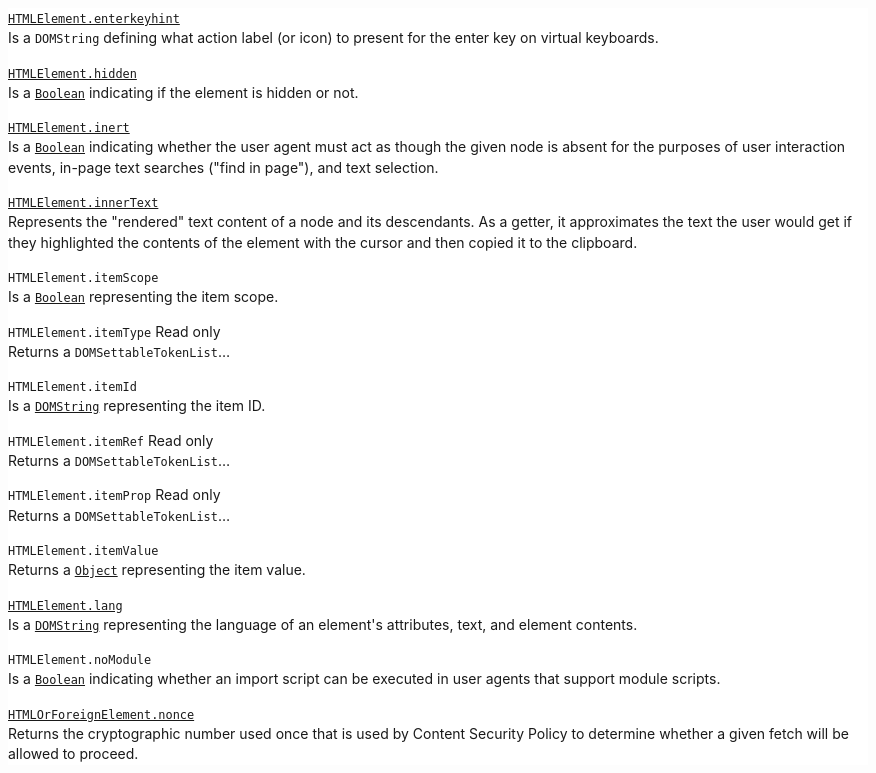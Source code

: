 [`HTMLElement.enterkeyhint`](https://developer.mozilla.org/en-US/docs/Web/API/HTMLElement/enterKeyHint)  
Is a <span class="page-not-created">`DOMString`</span> defining what action label (or icon) to present for the enter key on virtual keyboards.

[`HTMLElement.hidden`](https://developer.mozilla.org/en-US/docs/Web/API/HTMLElement/hidden)  
Is a [`Boolean`](https://developer.mozilla.org/en-US/docs/Web/JavaScript/Reference/Global_Objects/Boolean) indicating if the element is hidden or not.

[`HTMLElement.inert`](https://developer.mozilla.org/en-US/docs/Web/API/HTMLElement/inert)  
Is a [`Boolean`](https://developer.mozilla.org/en-US/docs/Web/JavaScript/Reference/Global_Objects/Boolean) indicating whether the user agent must act as though the given node is absent for the purposes of user interaction events, in-page text searches ("find in page"), and text selection.

[`HTMLElement.innerText`](https://developer.mozilla.org/en-US/docs/Web/API/HTMLElement/innerText)  
Represents the "rendered" text content of a node and its descendants. As a getter, it approximates the text the user would get if they highlighted the contents of the element with the cursor and then copied it to the clipboard.

<span class="page-not-created">`HTMLElement.itemScope`</span>   
Is a [`Boolean`](https://developer.mozilla.org/en-US/docs/Web/JavaScript/Reference/Global_Objects/Boolean) representing the item scope.

<span class="page-not-created">`HTMLElement.itemType`</span> <span class="badge inline readonly" title="This value may not be changed.">Read only </span>  
Returns a <span class="page-not-created">`DOMSettableTokenList`</span>…

<span class="page-not-created">`HTMLElement.itemId`</span>   
Is a [`DOMString`](https://developer.mozilla.org/en-US/docs/Web/API/DOMString) representing the item ID.

<span class="page-not-created">`HTMLElement.itemRef`</span> <span class="badge inline readonly" title="This value may not be changed.">Read only </span>  
Returns a <span class="page-not-created">`DOMSettableTokenList`</span>…

<span class="page-not-created">`HTMLElement.itemProp`</span> <span class="badge inline readonly" title="This value may not be changed.">Read only </span>  
Returns a <span class="page-not-created">`DOMSettableTokenList`</span>…

<span class="page-not-created">`HTMLElement.itemValue`</span>   
Returns a [`Object`](https://developer.mozilla.org/en-US/docs/Web/JavaScript/Reference/Global_Objects/Object) representing the item value.

[`HTMLElement.lang`](https://developer.mozilla.org/en-US/docs/Web/API/HTMLElement/lang)  
Is a [`DOMString`](https://developer.mozilla.org/en-US/docs/Web/API/DOMString) representing the language of an element's attributes, text, and element contents.

<span class="page-not-created">`HTMLElement.noModule`</span>  
Is a [`Boolean`](https://developer.mozilla.org/en-US/docs/Web/JavaScript/Reference/Global_Objects/Boolean) indicating whether an import script can be executed in user agents that support module scripts.

[`HTMLOrForeignElement.nonce`](https://developer.mozilla.org/en-US/docs/Web/API/HTMLOrForeignElement/nonce)  
Returns the cryptographic number used once that is used by Content Security Policy to determine whether a given fetch will be allowed to proceed.
